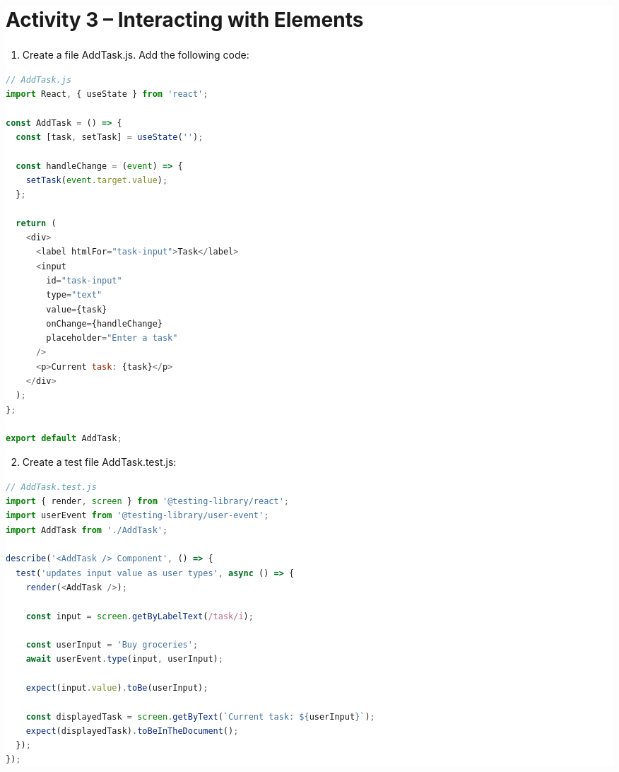 
# Activity 3 – Interacting with Elements

1. Create a file AddTask.js. Add the following code:

```javascript
// AddTask.js
import React, { useState } from 'react';

const AddTask = () => {
  const [task, setTask] = useState('');

  const handleChange = (event) => {
    setTask(event.target.value);
  };

  return (
    <div>
      <label htmlFor="task-input">Task</label>
      <input
        id="task-input"
        type="text"
        value={task}
        onChange={handleChange}
        placeholder="Enter a task"
      />
      <p>Current task: {task}</p>
    </div>
  );
};

export default AddTask;

```

2. Create a test file AddTask.test.js:
```javascript
// AddTask.test.js
import { render, screen } from '@testing-library/react';
import userEvent from '@testing-library/user-event';
import AddTask from './AddTask';

describe('<AddTask /> Component', () => {
  test('updates input value as user types', async () => {
    render(<AddTask />);

    const input = screen.getByLabelText(/task/i);

    const userInput = 'Buy groceries';
    await userEvent.type(input, userInput);

    expect(input.value).toBe(userInput);

    const displayedTask = screen.getByText(`Current task: ${userInput}`);
    expect(displayedTask).toBeInTheDocument();
  });
});
```
